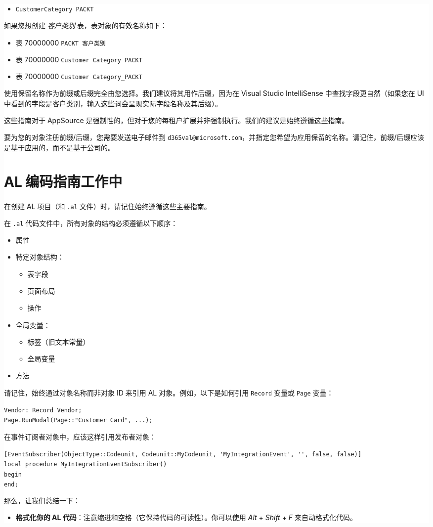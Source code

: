 +   `CustomerCategory PACKT`

如果您想创建 *客户类别* 表，表对象的有效名称如下：

+   表 70000000 `PACKT 客户类别`

+   表 70000000 `Customer Category PACKT`

+   表 70000000 `Customer Category_PACKT`

使用保留名称作为前缀或后缀完全由您选择。我们建议将其用作后缀，因为在 Visual Studio IntelliSense 中查找字段更自然（如果您在 UI 中看到的字段是客户类别，输入这些词会呈现实际字段名称及其后缀）。

这些指南对于 AppSource 是强制性的，但对于您的每租户扩展并非强制执行。我们的建议是始终遵循这些指南。

要为您的对象注册前缀/后缀，您需要发送电子邮件到 `d365val@microsoft.com`，并指定您希望为应用保留的名称。请记住，前缀/后缀应该是基于应用的，而不是基于公司的。

# AL 编码指南工作中

在创建 AL 项目（和 `.al` 文件）时，请记住始终遵循这些主要指南。

在 `.al` 代码文件中，所有对象的结构必须遵循以下顺序：

+   属性

+   特定对象结构：

    +   表字段

    +   页面布局

    +   操作

+   全局变量：

    +   标签（旧文本常量）

    +   全局变量

+   方法

请记住，始终通过对象名称而非对象 ID 来引用 AL 对象。例如，以下是如何引用 `Record` 变量或 `Page` 变量：

```
Vendor: Record Vendor;
Page.RunModal(Page::"Customer Card", ...);
```

在事件订阅者对象中，应该这样引用发布者对象：

```
[EventSubscriber(ObjectType::Codeunit, Codeunit::MyCodeunit, 'MyIntegrationEvent', '', false, false)]
local procedure MyIntegrationEventSubscriber()
begin
end;
```

那么，让我们总结一下：

+   **格式化你的 AL 代码**：注意缩进和空格（它保持代码的可读性）。你可以使用 *Alt* + *Shift* + *F* 来自动格式化代码。

